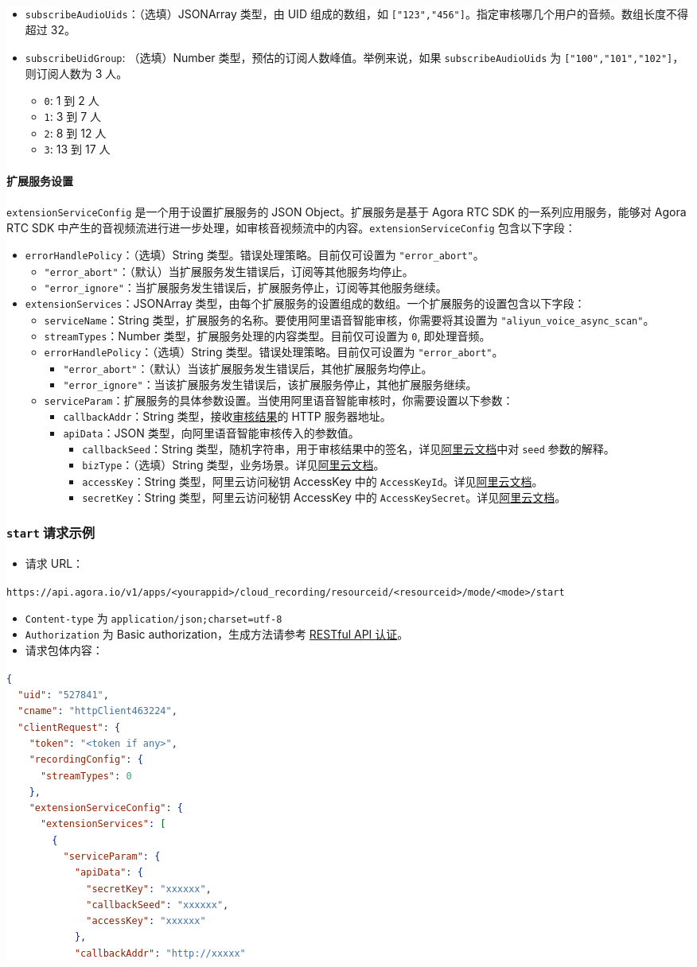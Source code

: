 - `subscribeAudioUids`：（选填）JSONArray 类型，由 UID 组成的数组，如 `["123","456"]`。指定审核哪几个用户的音频。数组长度不得超过 32。

- `subscribeUidGroup`: （选填）Number 类型，预估的订阅人数峰值。举例来说，如果 `subscribeAudioUids` 为 `["100","101","102"]`，则订阅人数为 3 人。
  - `0`: 1 到 2 人
  - `1`: 3 到 7 人
  - `2`: 8 到 12 人
  - `3`: 13 到 17 人

#### <a name="extensionServiceConfig"></a>扩展服务设置

`extensionServiceConfig` 是一个用于设置扩展服务的 JSON Object。扩展服务是基于 Agora RTC SDK 的一系列应用服务，能够对 Agora RTC SDK 中产生的音视频流进行进一步处理，如审核音视频流中的内容。`extensionServiceConfig` 包含以下字段：

- `errorHandlePolicy`：（选填）String 类型。错误处理策略。目前仅可设置为 `"error_abort"`。
  - `"error_abort"`：（默认）当扩展服务发生错误后，订阅等其他服务均停止。
  - `"error_ignore"`：当扩展服务发生错误后，扩展服务停止，订阅等其他服务继续。
- `extensionServices`：JSONArray 类型，由每个扩展服务的设置组成的数组。一个扩展服务的设置包含以下字段：
  - `serviceName`：String 类型，扩展服务的名称。要使用阿里语音智能审核，你需要将其设置为 `"aliyun_voice_async_scan"`。
  - `streamTypes`：Number 类型，扩展服务处理的内容类型。目前仅可设置为 `0`, 即处理音频。
  - `errorHandlePolicy`：（选填）String 类型。错误处理策略。目前仅可设置为 `"error_abort"`。
    - `"error_abort"`：（默认）当该扩展服务发生错误后，其他扩展服务均停止。
    - `"error_ignore"`：当该扩展服务发生错误后，该扩展服务停止，其他扩展服务继续。
  - `serviceParam`：扩展服务的具体参数设置。当使用阿里语音智能审核时，你需要设置以下参数：
    - `callbackAddr`：String 类型，接收[审核结果](#回调通知)的 HTTP 服务器地址。
    - `apiData`：JSON 类型，向阿里语音智能审核传入的参数值。
      - `callbackSeed`：String 类型，随机字符串，用于审核结果中的签名，详见[阿里云文档](https://help.aliyun.com/document_detail/89630.html?spm=a2c4g.11186623.6.683.22c1d8e9FXVQtI)中对 `seed` 参数的解释。
      - `bizType`：（选填）String 类型，业务场景。详见[阿里云文档](https://help.aliyun.com/document_detail/89630.html?spm=a2c4g.11186623.6.683.22c1d8e9FXVQtI)。
      - `accessKey`：String 类型，阿里云访问秘钥 AccessKey 中的 `AccessKeyId`。详见[阿里云文档](https://help.aliyun.com/document_detail/53045.html?spm=a2c4g.11186623.2.11.64675809IpL9n5#concept-53045-zh)。
      - `secretKey`：String 类型，阿里云访问秘钥 AccessKey 中的 `AccessKeySecret`。详见[阿里云文档](https://help.aliyun.com/document_detail/53045.html?spm=a2c4g.11186623.2.11.64675809IpL9n5#concept-53045-zh)。

### `start` 请求示例

- 请求 URL：

```
https://api.agora.io/v1/apps/<yourappid>/cloud_recording/resourceid/<resourceid>/mode/<mode>/start
```

- `Content-type` 为 `application/json;charset=utf-8`
- `Authorization` 为 Basic authorization，生成方法请参考 [RESTful API 认证](https://docs.agora.io/cn/faq/restful_authentication)。
- 请求包体内容：

```json
{
  "uid": "527841",
  "cname": "httpClient463224",
  "clientRequest": {
    "token": "<token if any>",
    "recordingConfig": {
      "streamTypes": 0
    },
    "extensionServiceConfig": {
      "extensionServices": [
        {
          "serviceParam": {
            "apiData": {
              "secretKey": "xxxxxx",
              "callbackSeed": "xxxxxx",
              "accessKey": "xxxxxx"
            },
            "callbackAddr": "http://xxxxx"
```